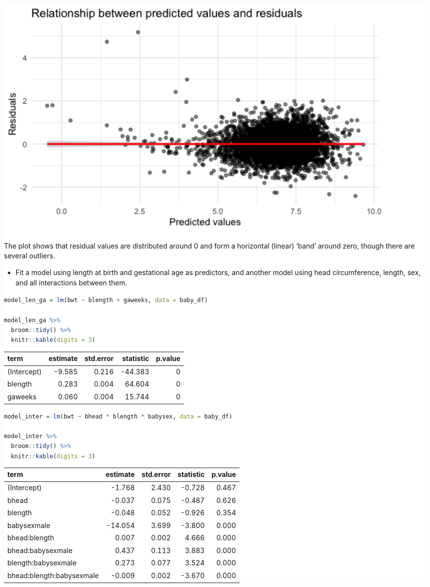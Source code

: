 <img src="p8105_hw4_zx2373_files/figure-gfm/unnamed-chunk-4-1.png" width="90%" />

The plot shows that residual values are distributed around 0 and form a
horizontal (linear) ‘band’ around zero, though there are several
outliers.

-   Fit a model using length at birth and gestational age as predictors,
    and another model using head circumference, length, sex, and all
    interactions between them.

``` r
model_len_ga = lm(bwt ~ blength + gaweeks, data = baby_df)

model_len_ga %>% 
  broom::tidy() %>% 
  knitr::kable(digits = 3)
```

| term        | estimate | std.error | statistic | p.value |
|:------------|---------:|----------:|----------:|--------:|
| (Intercept) |   -9.585 |     0.216 |   -44.383 |       0 |
| blength     |    0.283 |     0.004 |    64.604 |       0 |
| gaweeks     |    0.060 |     0.004 |    15.744 |       0 |

``` r
model_inter = lm(bwt ~ bhead * blength * babysex, data = baby_df)

model_inter %>% 
  broom::tidy() %>% 
  knitr::kable(digits = 3)
```

| term                      | estimate | std.error | statistic | p.value |
|:--------------------------|---------:|----------:|----------:|--------:|
| (Intercept)               |   -1.768 |     2.430 |    -0.728 |   0.467 |
| bhead                     |   -0.037 |     0.075 |    -0.487 |   0.626 |
| blength                   |   -0.048 |     0.052 |    -0.926 |   0.354 |
| babysexmale               |  -14.054 |     3.699 |    -3.800 |   0.000 |
| bhead:blength             |    0.007 |     0.002 |     4.666 |   0.000 |
| bhead:babysexmale         |    0.437 |     0.113 |     3.883 |   0.000 |
| blength:babysexmale       |    0.273 |     0.077 |     3.524 |   0.000 |
| bhead:blength:babysexmale |   -0.009 |     0.002 |    -3.670 |   0.000 |